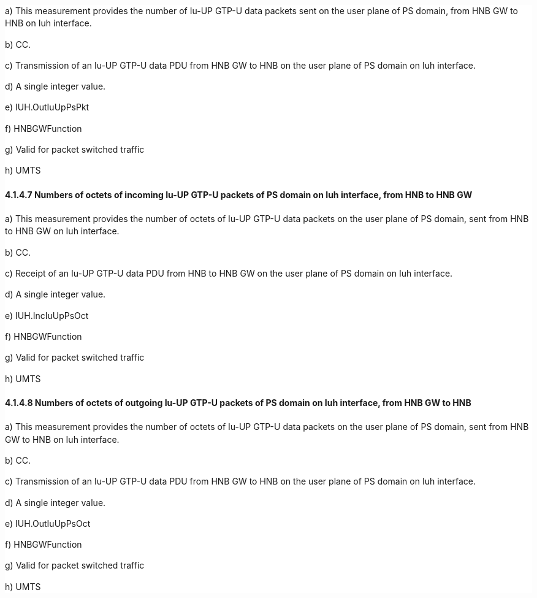a)  This measurement provides the number of Iu-UP GTP-U data packets
    sent on the user plane of PS domain, from HNB GW to HNB on Iuh
    interface.

b)  CC\.

c)  Transmission of an Iu-UP GTP-U data PDU from HNB GW to HNB on the
    user plane of PS domain on Iuh interface.

d)  A single integer value.

e)  IUH.OutIuUpPsPkt

f)  HNBGWFunction

g)  Valid for packet switched traffic

h)  UMTS

#### 4.1.4.7 Numbers of octets of incoming Iu-UP GTP-U packets of PS domain on Iuh interface, from HNB to HNB GW

a)  This measurement provides the number of octets of Iu-UP GTP-U data
    packets on the user plane of PS domain, sent from HNB to HNB GW on
    Iuh interface.

b)  CC\.

c)  Receipt of an Iu-UP GTP-U data PDU from HNB to HNB GW on the user
    plane of PS domain on Iuh interface.

d)  A single integer value.

e)  IUH.IncIuUpPsOct

f)  HNBGWFunction

g)  Valid for packet switched traffic

h)  UMTS

#### 4.1.4.8 Numbers of octets of outgoing Iu-UP GTP-U packets of PS domain on Iuh interface, from HNB GW to HNB

a)  This measurement provides the number of octets of Iu-UP GTP-U data
    packets on the user plane of PS domain, sent from HNB GW to HNB on
    Iuh interface.

b)  CC\.

c)  Transmission of an Iu-UP GTP-U data PDU from HNB GW to HNB on the
    user plane of PS domain on Iuh interface.

d)  A single integer value.

e)  IUH.OutIuUpPsOct

f)  HNBGWFunction

g)  Valid for packet switched traffic

h)  UMTS
